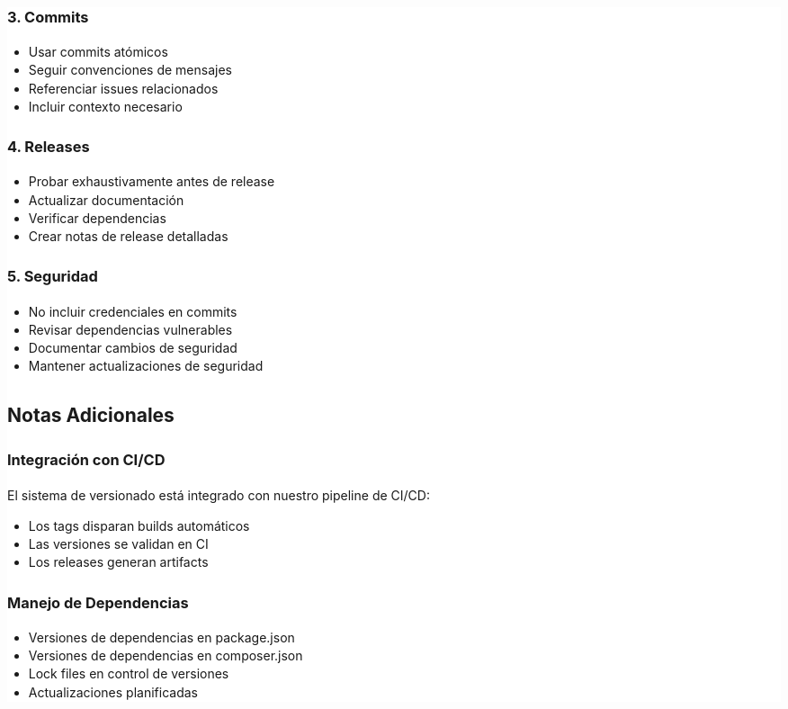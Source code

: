 ### 3. Commits
- Usar commits atómicos
- Seguir convenciones de mensajes
- Referenciar issues relacionados
- Incluir contexto necesario

### 4. Releases
- Probar exhaustivamente antes de release
- Actualizar documentación
- Verificar dependencias
- Crear notas de release detalladas

### 5. Seguridad
- No incluir credenciales en commits
- Revisar dependencias vulnerables
- Documentar cambios de seguridad
- Mantener actualizaciones de seguridad

## Notas Adicionales

### Integración con CI/CD
El sistema de versionado está integrado con nuestro pipeline de CI/CD:
- Los tags disparan builds automáticos
- Las versiones se validan en CI
- Los releases generan artifacts

### Manejo de Dependencias
- Versiones de dependencias en package.json
- Versiones de dependencias en composer.json
- Lock files en control de versiones
- Actualizaciones planificadas
